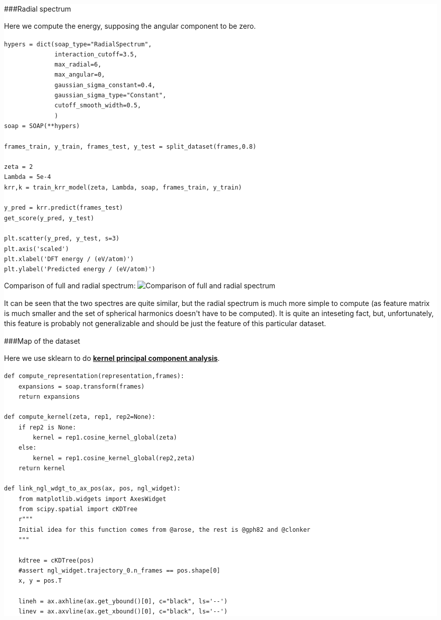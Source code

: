 ###Radial spectrum

Here we compute the energy, supposing the angular component to be zero.
~~~~~~~~~~~~~{.py}
hypers = dict(soap_type="RadialSpectrum",
              interaction_cutoff=3.5, 
              max_radial=6, 
              max_angular=0, 
              gaussian_sigma_constant=0.4,
              gaussian_sigma_type="Constant",
              cutoff_smooth_width=0.5,
              )
soap = SOAP(**hypers)

frames_train, y_train, frames_test, y_test = split_dataset(frames,0.8)

zeta = 2
Lambda = 5e-4
krr,k = train_krr_model(zeta, Lambda, soap, frames_train, y_train)

y_pred = krr.predict(frames_test)
get_score(y_pred, y_test)

plt.scatter(y_pred, y_test, s=3)
plt.axis('scaled')
plt.xlabel('DFT energy / (eV/atom)')
plt.ylabel('Predicted energy / (eV/atom)')
~~~~~~~~~~~~~
Comparison of full and radial spectrum:
![Comparison of full and radial spectrum](../../src/Comps.png)

It can be seen that the two spectres are quite similar, but the radial spectrum is much more simple to compute (as feature matrix is much smaller and the set of spherical harmonics doesn't have to be computed). It is quite an inteseting fact, but, unfortunately, this feature is probably not generalizable and should be just the feature of this particular dataset.

###Map of the dataset

Here we use sklearn to do <a href="https://en.wikipedia.org/wiki/Kernel_principal_component_analysis"><b>kernel principal component analysis</b></a>. 
~~~~~~~~~~~~~{.py}
def compute_representation(representation,frames):
    expansions = soap.transform(frames)
    return expansions

def compute_kernel(zeta, rep1, rep2=None):
    if rep2 is None:
        kernel = rep1.cosine_kernel_global(zeta)
    else:
        kernel = rep1.cosine_kernel_global(rep2,zeta)
    return kernel

def link_ngl_wdgt_to_ax_pos(ax, pos, ngl_widget):
    from matplotlib.widgets import AxesWidget
    from scipy.spatial import cKDTree
    r"""
    Initial idea for this function comes from @arose, the rest is @gph82 and @clonker
    """
    
    kdtree = cKDTree(pos)
    #assert ngl_widget.trajectory_0.n_frames == pos.shape[0]
    x, y = pos.T
    
    lineh = ax.axhline(ax.get_ybound()[0], c="black", ls='--')
    linev = ax.axvline(ax.get_xbound()[0], c="black", ls='--')
~~~~~~~~~~~~~